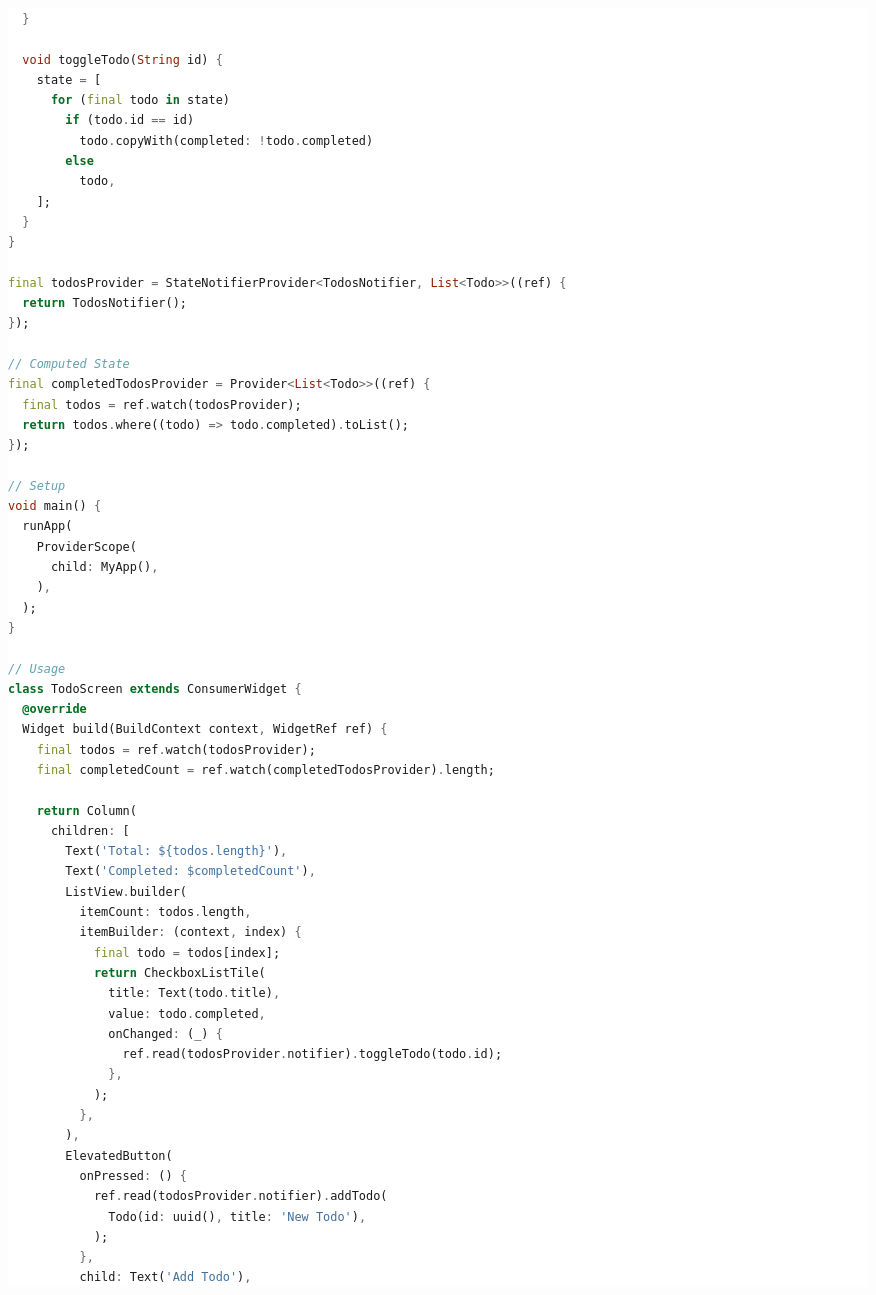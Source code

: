 ```dart
  }
  
  void toggleTodo(String id) {
    state = [
      for (final todo in state)
        if (todo.id == id)
          todo.copyWith(completed: !todo.completed)
        else
          todo,
    ];
  }
}

final todosProvider = StateNotifierProvider<TodosNotifier, List<Todo>>((ref) {
  return TodosNotifier();
});

// Computed State
final completedTodosProvider = Provider<List<Todo>>((ref) {
  final todos = ref.watch(todosProvider);
  return todos.where((todo) => todo.completed).toList();
});

// Setup
void main() {
  runApp(
    ProviderScope(
      child: MyApp(),
    ),
  );
}

// Usage
class TodoScreen extends ConsumerWidget {
  @override
  Widget build(BuildContext context, WidgetRef ref) {
    final todos = ref.watch(todosProvider);
    final completedCount = ref.watch(completedTodosProvider).length;
    
    return Column(
      children: [
        Text('Total: ${todos.length}'),
        Text('Completed: $completedCount'),
        ListView.builder(
          itemCount: todos.length,
          itemBuilder: (context, index) {
            final todo = todos[index];
            return CheckboxListTile(
              title: Text(todo.title),
              value: todo.completed,
              onChanged: (_) {
                ref.read(todosProvider.notifier).toggleTodo(todo.id);
              },
            );
          },
        ),
        ElevatedButton(
          onPressed: () {
            ref.read(todosProvider.notifier).addTodo(
              Todo(id: uuid(), title: 'New Todo'),
            );
          },
          child: Text('Add Todo'),
```
